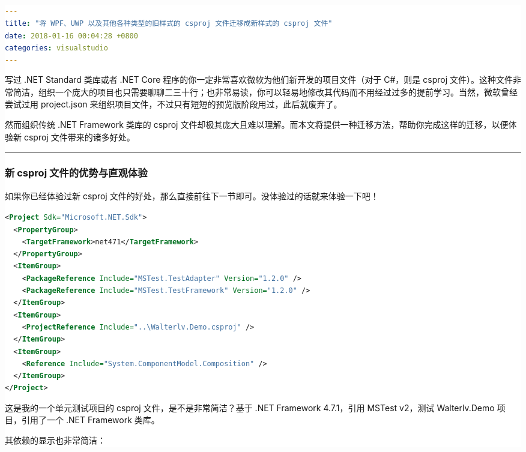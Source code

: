 ```yaml
---
title: "将 WPF、UWP 以及其他各种类型的旧样式的 csproj 文件迁移成新样式的 csproj 文件"
date: 2018-01-16 00:04:28 +0800
categories: visualstudio
---
```


写过 .NET Standard 类库或者 .NET Core 程序的你一定非常喜欢微软为他们新开发的项目文件（对于 C#，则是 csproj 文件）。这种文件非常简洁，组织一个庞大的项目也只需要聊聊二三十行；也非常易读，你可以轻易地修改其代码而不用经过过多的提前学习。当然，微软曾经尝试过用 project.json 来组织项目文件，不过只有短短的预览版阶段用过，此后就废弃了。

然而组织传统 .NET Framework 类库的 csproj 文件却极其庞大且难以理解。而本文将提供一种迁移方法，帮助你完成这样的迁移，以便体验新 csproj 文件带来的诸多好处。

---

<div id="toc"></div>

### 新 csproj 文件的优势与直观体验

如果你已经体验过新 csproj 文件的好处，那么直接前往下一节即可。没体验过的话就来体验一下吧！

```xml
<Project Sdk="Microsoft.NET.Sdk">
  <PropertyGroup>
    <TargetFramework>net471</TargetFramework>
  </PropertyGroup>
  <ItemGroup>
    <PackageReference Include="MSTest.TestAdapter" Version="1.2.0" />
    <PackageReference Include="MSTest.TestFramework" Version="1.2.0" />
  </ItemGroup>
  <ItemGroup>
    <ProjectReference Include="..\Walterlv.Demo.csproj" />
  </ItemGroup>
  <ItemGroup>
    <Reference Include="System.ComponentModel.Composition" />
  </ItemGroup>
</Project>
```

这是我的一个单元测试项目的 csproj 文件，是不是非常简洁？基于 .NET Framework 4.7.1，引用 MSTest v2，测试 Walterlv.Demo 项目，引用了一个 .NET Framework 类库。

其依赖的显示也非常简洁：
